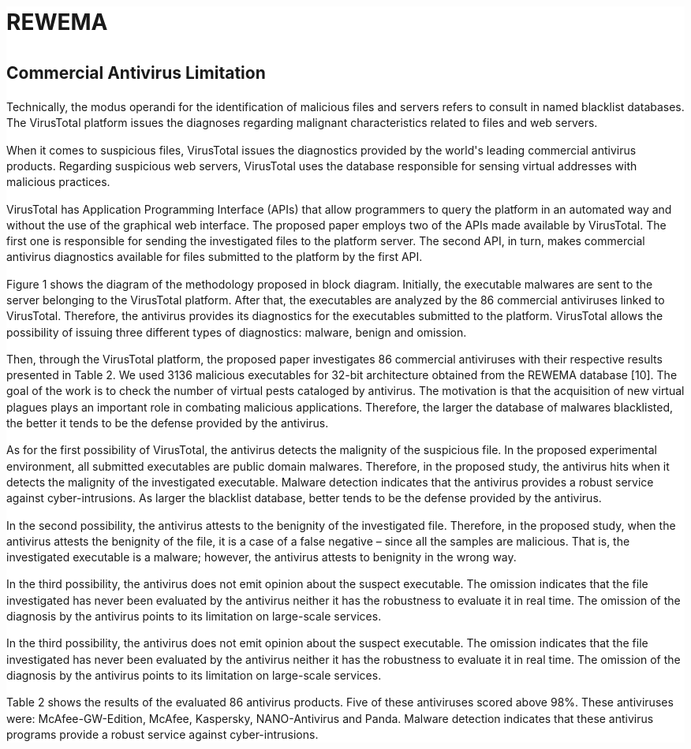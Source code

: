 # REWEMA

## Commercial Antivirus Limitation
Technically, the modus operandi for the identification of malicious files and servers refers to consult in named blacklist databases. The VirusTotal platform issues the diagnoses regarding malignant characteristics related to files and web servers.

When it comes to suspicious files, VirusTotal issues the diagnostics provided by the world's leading commercial antivirus products. Regarding suspicious web servers, VirusTotal uses the database responsible for sensing virtual addresses with malicious practices.

VirusTotal has Application Programming Interface (APIs) that allow programmers to query the platform in an automated way and without the use of the graphical web interface. The proposed paper employs two of the APIs made available by VirusTotal. The first one is responsible for sending the investigated files to the platform server. The second API, in turn, makes commercial antivirus diagnostics available for files submitted to the platform by the first API.

Figure 1 shows the diagram of the methodology proposed in block diagram. Initially, the executable malwares are sent to the server belonging to the VirusTotal platform. After that, the executables are analyzed by the 86 commercial antiviruses linked to VirusTotal. Therefore, the antivirus provides its diagnostics for the executables submitted to the platform. VirusTotal allows the possibility of issuing three different types of diagnostics: malware, benign and omission.

Then, through the VirusTotal platform, the proposed paper investigates 86 commercial antiviruses with their respective results presented in Table 2. We used 3136 malicious executables for 32-bit architecture obtained from the REWEMA database [10]. The goal of the work is to check the number of virtual pests cataloged by antivirus. The motivation is that the acquisition of new virtual plagues plays an important role in combating malicious applications. Therefore, the larger the database of malwares blacklisted, the better it tends to be the defense provided by the antivirus.

As for the first possibility of VirusTotal, the antivirus detects the malignity of the suspicious file. In the proposed experimental environment, all submitted executables are public domain malwares. Therefore, in the proposed study, the antivirus hits when it detects the malignity of the investigated executable. Malware detection indicates that the antivirus provides a robust service against cyber-intrusions. As larger the blacklist database, better tends to be the defense provided by the antivirus.

In the second possibility, the antivirus attests to the benignity of the investigated file. Therefore, in the proposed study, when the antivirus attests the benignity of the file, it is a case of a false negative – since all the samples are malicious. That is, the investigated executable is a malware; however, the antivirus attests to benignity in the wrong way.

In the third possibility, the antivirus does not emit opinion about the suspect executable. The omission indicates that the file investigated has never been evaluated by the antivirus neither it has the robustness to evaluate it in real time. The omission of the diagnosis by the antivirus points to its limitation on large-scale services.

In the third possibility, the antivirus does not emit opinion about the suspect executable. The omission indicates that the file investigated has never been evaluated by the antivirus neither it has the robustness to evaluate it in real time. The omission of the diagnosis by the antivirus points to its limitation on large-scale services.

Table 2 shows the results of the evaluated 86 antivirus products. Five of these antiviruses scored above 98%. These antiviruses were: McAfee-GW-Edition, McAfee, Kaspersky, NANO-Antivirus and Panda. Malware detection indicates that these antivirus programs provide a robust service against cyber-intrusions.
